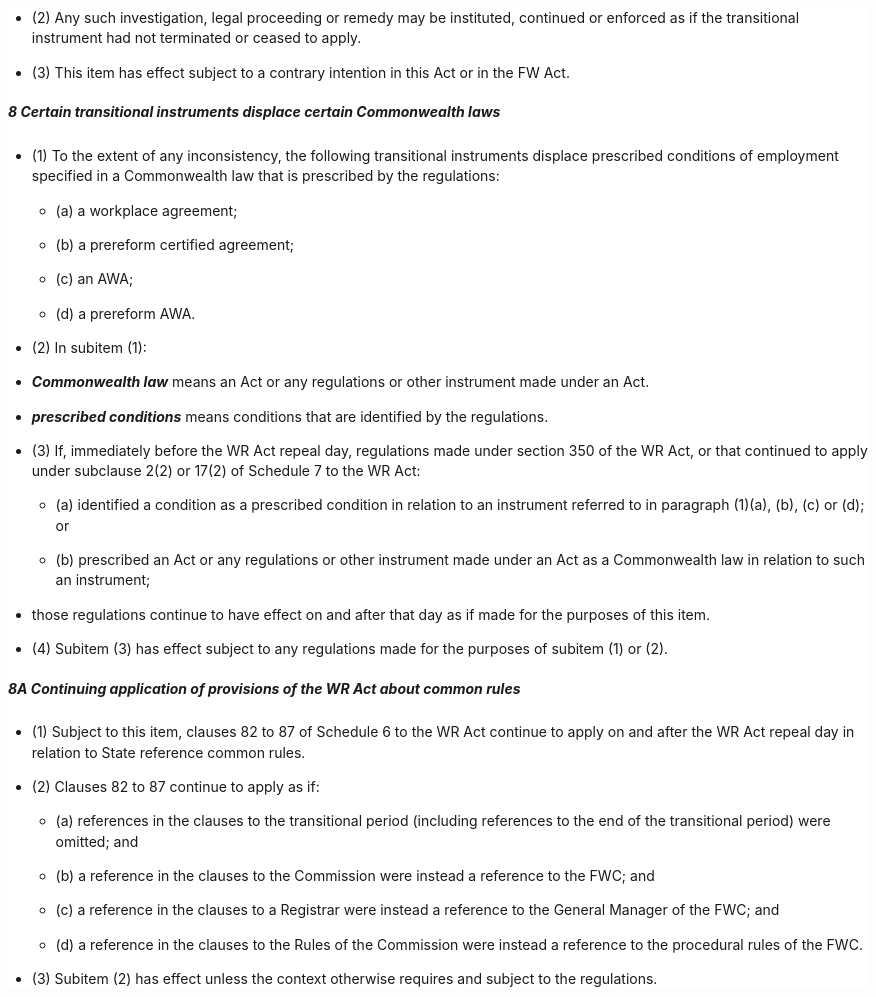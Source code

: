    * (2) Any such investigation, legal proceeding or remedy may be instituted, continued or enforced as if the transitional instrument had not terminated or ceased to apply.

   * (3) This item has effect subject to a contrary intention in this Act or in the FW Act.

##### 8  Certain transitional instruments displace certain Commonwealth laws

   * (1) To the extent of any inconsistency, the following transitional instruments displace prescribed conditions of employment specified in a Commonwealth law that is prescribed by the regulations:

      * (a) a workplace agreement;

      * (b) a prereform certified agreement;

      * (c) an AWA;

      * (d) a prereform AWA.

   * (2) In subitem (1):

   * **_Commonwealth law_** means an Act or any regulations or other instrument made under an Act.

   * **_prescribed conditions_** means conditions that are identified by the regulations.

   * (3) If, immediately before the WR Act repeal day, regulations made under section 350 of the WR Act, or that continued to apply under subclause 2(2) or 17(2) of Schedule 7 to the WR Act:

      * (a) identified a condition as a prescribed condition in relation to an instrument referred to in paragraph (1)(a), (b), (c) or (d); or

      * (b) prescribed an Act or any regulations or other instrument made under an Act as a Commonwealth law in relation to such an instrument;

   * those regulations continue to have effect on and after that day as if made for the purposes of this item.

   * (4) Subitem (3) has effect subject to any regulations made for the purposes of subitem (1) or (2).

##### 8A  Continuing application of provisions of the WR Act about common rules

   * (1) Subject to this item, clauses 82 to 87 of Schedule 6 to the WR Act continue to apply on and after the WR Act repeal day in relation to State reference common rules.

   * (2) Clauses 82 to 87 continue to apply as if:

      * (a) references in the clauses to the transitional period (including references to the end of the transitional period) were omitted; and

      * (b) a reference in the clauses to the Commission were instead a reference to the FWC; and

      * (c) a reference in the clauses to a Registrar were instead a reference to the General Manager of the FWC; and

      * (d) a reference in the clauses to the Rules of the Commission were instead a reference to the procedural rules of the FWC.

   * (3) Subitem (2) has effect unless the context otherwise requires and subject to the regulations.
